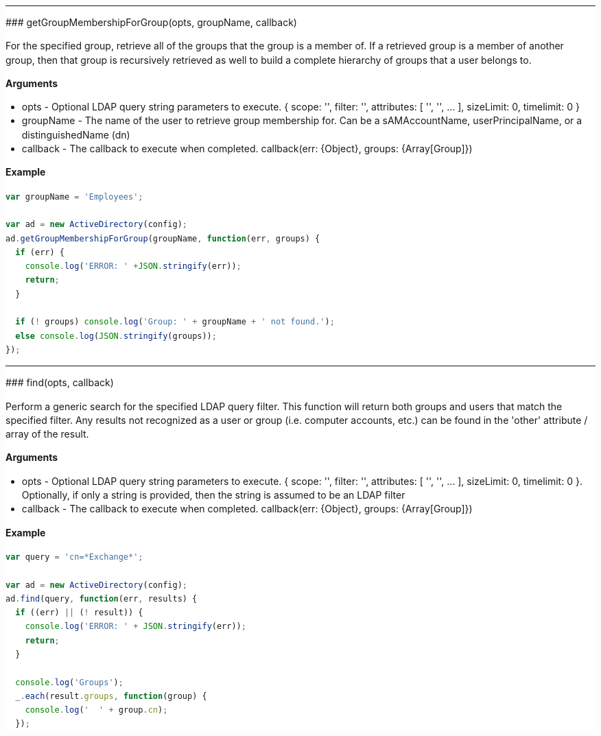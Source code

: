 ---------------------------------------

<a name="getGroupMembershipForGroup" />
### getGroupMembershipForGroup(opts, groupName, callback)

For the specified group, retrieve all of the groups that the group is a member of. If a retrieved group is a member of another group, then that group is recursively retrieved as well to build a complete hierarchy of groups that a user belongs to.

__Arguments__
* opts - Optional LDAP query string parameters to execute. { scope: '', filter: '', attributes: [ '', '', ... ], sizeLimit: 0, timelimit: 0 }
* groupName - The name of the user to retrieve group membership for. Can be a sAMAccountName, userPrincipalName, or a distinguishedName (dn)
* callback - The callback to execute when completed. callback(err: {Object}, groups: {Array[Group]})

__Example__

```js
var groupName = 'Employees';

var ad = new ActiveDirectory(config);
ad.getGroupMembershipForGroup(groupName, function(err, groups) {
  if (err) {
    console.log('ERROR: ' +JSON.stringify(err));
    return;
  }

  if (! groups) console.log('Group: ' + groupName + ' not found.');
  else console.log(JSON.stringify(groups));
});
```

---------------------------------------

<a name="find" />
### find(opts, callback)

Perform a generic search for the specified LDAP query filter. This function will return both
groups and users that match the specified filter. Any results not recognized as a user or group
(i.e. computer accounts, etc.) can be found in the 'other' attribute / array of the result.

__Arguments__
* opts - Optional LDAP query string parameters to execute. { scope: '', filter: '', attributes: [ '', '', ... ], sizeLimit: 0, timelimit: 0 }. Optionally, if only a string is provided, then the string is assumed to be an LDAP filter
* callback - The callback to execute when completed. callback(err: {Object}, groups: {Array[Group]})

__Example__

```js
var query = 'cn=*Exchange*';

var ad = new ActiveDirectory(config);
ad.find(query, function(err, results) {
  if ((err) || (! result)) {
    console.log('ERROR: ' + JSON.stringify(err));
    return;
  }

  console.log('Groups');
  _.each(result.groups, function(group) {
    console.log('  ' + group.cn);
  });

```

  [underscore]: http://underscorejs.org/
  [async]: https://github.com/caolan/async
  [ldapjs]: http://ldapjs.org/